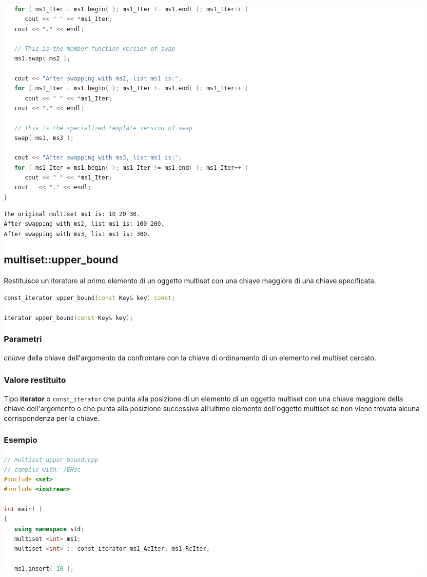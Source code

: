 ```cpp
   for ( ms1_Iter = ms1.begin( ); ms1_Iter != ms1.end( ); ms1_Iter++ )
      cout << " " << *ms1_Iter;
   cout << "." << endl;

   // This is the member function version of swap
   ms1.swap( ms2 );

   cout << "After swapping with ms2, list ms1 is:";
   for ( ms1_Iter = ms1.begin( ); ms1_Iter != ms1.end( ); ms1_Iter++ )
      cout << " " << *ms1_Iter;
   cout << "." << endl;

   // This is the specialized template version of swap
   swap( ms1, ms3 );

   cout << "After swapping with ms3, list ms1 is:";
   for ( ms1_Iter = ms1.begin( ); ms1_Iter != ms1.end( ); ms1_Iter++ )
      cout << " " << *ms1_Iter;
   cout   << "." << endl;
}
```

```Output
The original multiset ms1 is: 10 20 30.
After swapping with ms2, list ms1 is: 100 200.
After swapping with ms3, list ms1 is: 300.
```

## <a name="upper_bound"></a>  multiset::upper_bound

Restituisce un iteratore al primo elemento di un oggetto multiset con una chiave maggiore di una chiave specificata.

```cpp
const_iterator upper_bound(const Key& key) const;

iterator upper_bound(const Key& key);
```

### <a name="parameters"></a>Parametri

*chiave* della chiave dell'argomento da confrontare con la chiave di ordinamento di un elemento nel multiset cercato.

### <a name="return-value"></a>Valore restituito

Tipo **iterator** o `const_iterator` che punta alla posizione di un elemento di un oggetto multiset con una chiave maggiore della chiave dell'argomento o che punta alla posizione successiva all'ultimo elemento dell'oggetto multiset se non viene trovata alcuna corrispondenza per la chiave.

### <a name="example"></a>Esempio

```cpp
// multiset_upper_bound.cpp
// compile with: /EHsc
#include <set>
#include <iostream>

int main( )
{
   using namespace std;
   multiset <int> ms1;
   multiset <int> :: const_iterator ms1_AcIter, ms1_RcIter;

   ms1.insert( 10 );
```
